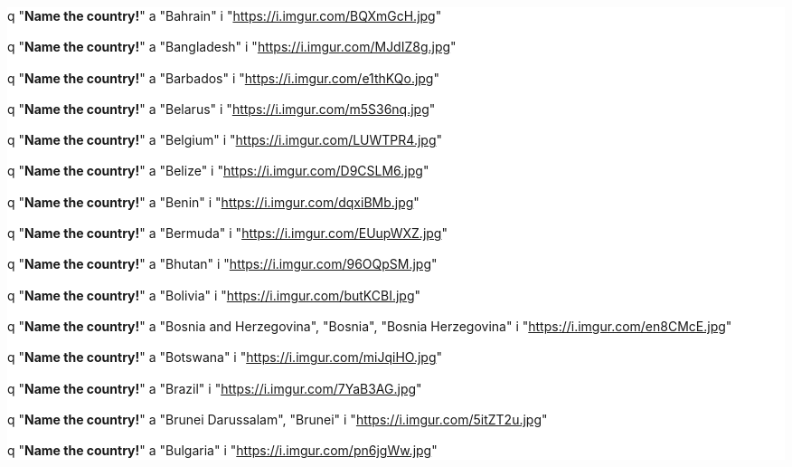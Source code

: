 q "**Name the country!**"
a "Bahrain"
i "https://i.imgur.com/BQXmGcH.jpg"

q "**Name the country!**"
a "Bangladesh"
i "https://i.imgur.com/MJdIZ8g.jpg"

q "**Name the country!**"
a "Barbados"
i "https://i.imgur.com/e1thKQo.jpg"

q "**Name the country!**"
a "Belarus"
i "https://i.imgur.com/m5S36nq.jpg"

q "**Name the country!**"
a "Belgium"
i "https://i.imgur.com/LUWTPR4.jpg"

q "**Name the country!**"
a "Belize"
i "https://i.imgur.com/D9CSLM6.jpg"

q "**Name the country!**"
a "Benin"
i "https://i.imgur.com/dqxiBMb.jpg"

q "**Name the country!**"
a "Bermuda"
i "https://i.imgur.com/EUupWXZ.jpg"

q "**Name the country!**"
a "Bhutan"
i "https://i.imgur.com/96OQpSM.jpg"

q "**Name the country!**"
a "Bolivia"
i "https://i.imgur.com/butKCBI.jpg"

q "**Name the country!**"
a "Bosnia and Herzegovina", "Bosnia", "Bosnia Herzegovina"
i "https://i.imgur.com/en8CMcE.jpg"

q "**Name the country!**"
a "Botswana"
i "https://i.imgur.com/miJqiHO.jpg"

q "**Name the country!**"
a "Brazil"
i "https://i.imgur.com/7YaB3AG.jpg"

q "**Name the country!**"
a "Brunei Darussalam", "Brunei"
i "https://i.imgur.com/5itZT2u.jpg"

q "**Name the country!**"
a "Bulgaria"
i "https://i.imgur.com/pn6jgWw.jpg"
